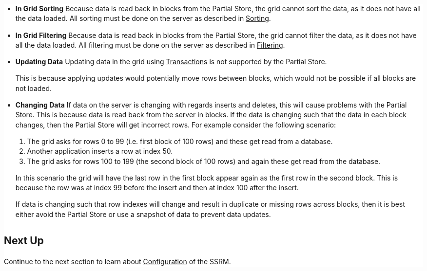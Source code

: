 - **In Grid Sorting**
  Because data is read back in blocks from the Partial Store, the grid cannot sort the data,
  as it does not have all the data loaded. All sorting must be done on the server
  as described in [Sorting](/server-side-model-sorting/).

- **In Grid Filtering**
  Because data is read back in blocks from the Partial Store, the grid cannot filter the data,
  as it does not have all the data loaded. All filtering must be done on the server
  as described in [Filtering](/server-side-model-filtering/).

- **Updating Data**
  Updating data in the grid using [Transactions](/server-side-model-transactions/) is not supported
  by the Partial Store.

  This is because applying updates would potentially move rows between blocks, which would not be possible
  if all blocks are not loaded.

- **Changing Data**
  If data on the server is changing with regards inserts and deletes, this will cause problems with the
  Partial Store. This is because data is read back from the server in blocks.
  If the data is changing such that the data in each block changes,
  then the Partial Store will get incorrect rows. For example consider the following scenario:

  1. The grid asks for rows 0 to 99 (i.e. first block of 100 rows) and these get read from a database.
  1. Another application inserts a row at index 50.
  1. The grid asks for rows 100 to 199 (the second block of 100 rows) and again these get read from the database.

  In this scenario the grid will have the last row in the first block appear again as the first row in the second
  block. This is because the row was at index 99 before the insert and then at index 100 after the insert.

  If data is changing such that row indexes will change and result in duplicate or missing rows across
  blocks, then it is best either avoid the Partial Store or use a snapshot of data to prevent data updates.

## Next Up

Continue to the next section to learn about [Configuration](/server-side-model-configuration/) of the SSRM.
